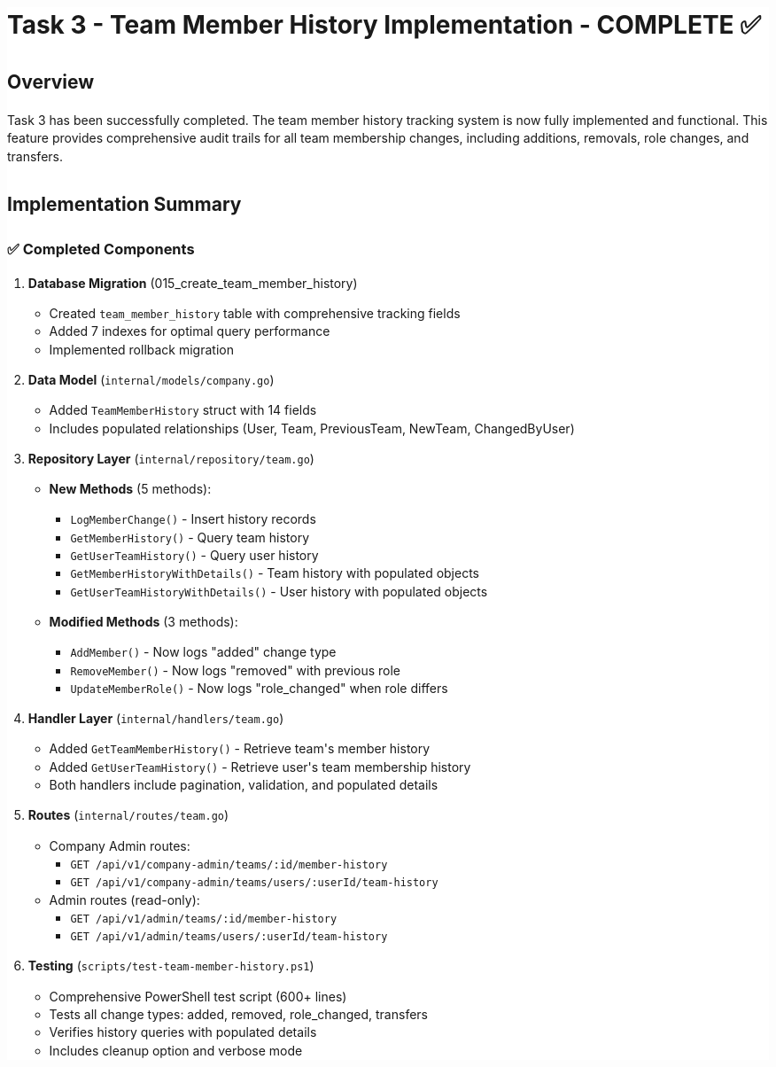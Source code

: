 # Task 3 - Team Member History Implementation - COMPLETE ✅

## Overview

Task 3 has been successfully completed. The team member history tracking system is now fully implemented and functional. This feature provides comprehensive audit trails for all team membership changes, including additions, removals, role changes, and transfers.

## Implementation Summary

### ✅ Completed Components

1. **Database Migration** (015_create_team_member_history)
   - Created `team_member_history` table with comprehensive tracking fields
   - Added 7 indexes for optimal query performance
   - Implemented rollback migration

2. **Data Model** (`internal/models/company.go`)
   - Added `TeamMemberHistory` struct with 14 fields
   - Includes populated relationships (User, Team, PreviousTeam, NewTeam, ChangedByUser)

3. **Repository Layer** (`internal/repository/team.go`)
   - **New Methods** (5 methods):
     - `LogMemberChange()` - Insert history records
     - `GetMemberHistory()` - Query team history
     - `GetUserTeamHistory()` - Query user history
     - `GetMemberHistoryWithDetails()` - Team history with populated objects
     - `GetUserTeamHistoryWithDetails()` - User history with populated objects
   
   - **Modified Methods** (3 methods):
     - `AddMember()` - Now logs "added" change type
     - `RemoveMember()` - Now logs "removed" with previous role
     - `UpdateMemberRole()` - Now logs "role_changed" when role differs

4. **Handler Layer** (`internal/handlers/team.go`)
   - Added `GetTeamMemberHistory()` - Retrieve team's member history
   - Added `GetUserTeamHistory()` - Retrieve user's team membership history
   - Both handlers include pagination, validation, and populated details

5. **Routes** (`internal/routes/team.go`)
   - Company Admin routes:
     - `GET /api/v1/company-admin/teams/:id/member-history`
     - `GET /api/v1/company-admin/teams/users/:userId/team-history`
   - Admin routes (read-only):
     - `GET /api/v1/admin/teams/:id/member-history`
     - `GET /api/v1/admin/teams/users/:userId/team-history`

6. **Testing** (`scripts/test-team-member-history.ps1`)
   - Comprehensive PowerShell test script (600+ lines)
   - Tests all change types: added, removed, role_changed, transfers
   - Verifies history queries with populated details
   - Includes cleanup option and verbose mode
